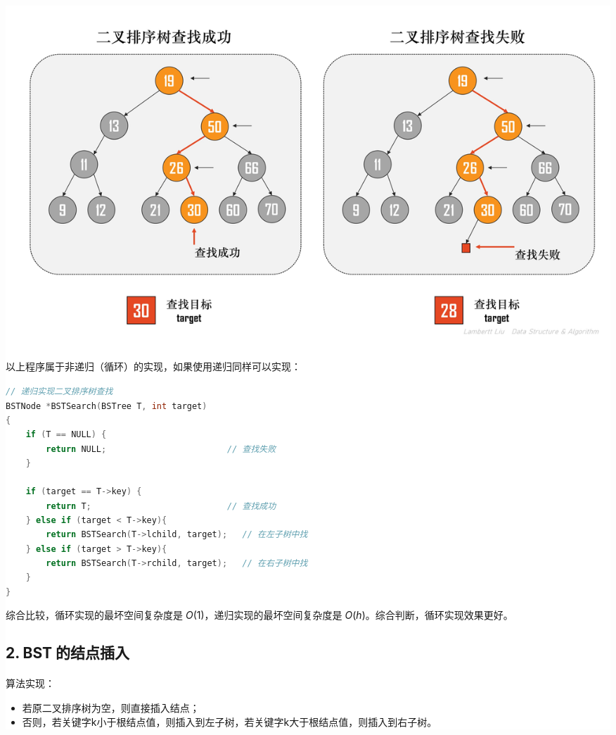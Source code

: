 ![](img/05_tree_part_3/89%20二叉排序树查找.jpg)

以上程序属于非递归（循环）的实现，如果使用递归同样可以实现：
```c
// 递归实现二叉排序树查找
BSTNode *BSTSearch(BSTree T, int target)
{
    if (T == NULL) {
        return NULL;                        // 查找失败
    }

    if (target == T->key) {
        return T;                           // 查找成功
    } else if (target < T->key){
        return BSTSearch(T->lchild, target);   // 在左子树中找
    } else if (target > T->key){
        return BSTSearch(T->rchild, target);   // 在右子树中找
    }
}
```
综合比较，循环实现的最坏空间复杂度是 $O(1)$，递归实现的最坏空间复杂度是 $O(h)$。综合判断，循环实现效果更好。

## 2. BST 的结点插入
算法实现：
- 若原二叉排序树为空，则直接插入结点；
- 否则，若关键字k小于根结点值，则插入到左子树，若关键字k大于根结点值，则插入到右子树。  
